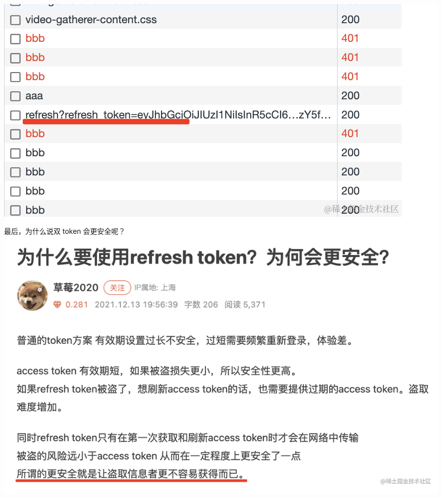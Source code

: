 ![](./images/27ee2f8d316f46d9994e0cfd0d687233~tplv-k3u1fbpfcp-jj-mark:0:0:0:0:q75.image.png)

最后，为什么说双 token 会更安全呢？

![](./images/f4ca1505657c4907aca4d75751d57388~tplv-k3u1fbpfcp-watermark.image.png)
